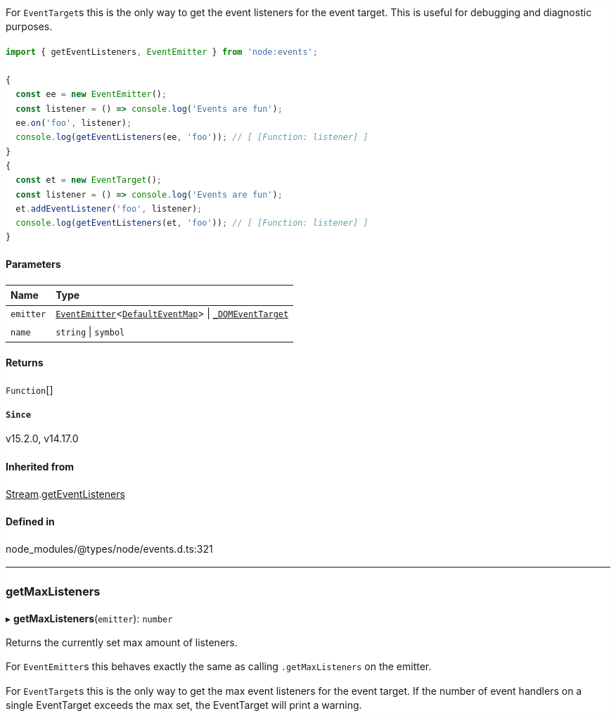 For `EventTarget`s this is the only way to get the event listeners for the
event target. This is useful for debugging and diagnostic purposes.

```js
import { getEventListeners, EventEmitter } from 'node:events';

{
  const ee = new EventEmitter();
  const listener = () => console.log('Events are fun');
  ee.on('foo', listener);
  console.log(getEventListeners(ee, 'foo')); // [ [Function: listener] ]
}
{
  const et = new EventTarget();
  const listener = () => console.log('Events are fun');
  et.addEventListener('foo', listener);
  console.log(getEventListeners(et, 'foo')); // [ [Function: listener] ]
}
```

#### Parameters

| Name | Type |
| :------ | :------ |
| `emitter` | [`EventEmitter`](../interfaces/internal_.EventEmitter-2.md)\<[`DefaultEventMap`](../modules/internal_.md#defaulteventmap)\> \| [`_DOMEventTarget`](../interfaces/internal_._DOMEventTarget.md) |
| `name` | `string` \| `symbol` |

#### Returns

`Function`[]

**`Since`**

v15.2.0, v14.17.0

#### Inherited from

[Stream](internal_.Stream.md).[getEventListeners](internal_.Stream.md#geteventlisteners)

#### Defined in

node_modules/@types/node/events.d.ts:321

___

### getMaxListeners

▸ **getMaxListeners**(`emitter`): `number`

Returns the currently set max amount of listeners.

For `EventEmitter`s this behaves exactly the same as calling `.getMaxListeners` on
the emitter.

For `EventTarget`s this is the only way to get the max event listeners for the
event target. If the number of event handlers on a single EventTarget exceeds
the max set, the EventTarget will print a warning.
